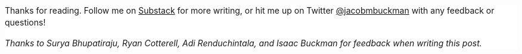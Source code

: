 
Thanks for reading. Follow me on [Substack](https://jacobbuckman.substack.com/) for more writing, or hit me up on Twitter [@jacobmbuckman](https://twitter.com/jacobmbuckman) with any feedback or questions!

*Thanks to Surya Bhupatiraju, Ryan Cotterell, Adi Renduchintala, and Isaac Buckman for feedback when writing this post.*

[^0]: I focus on conferences here, but this mostly applies to journals too.

[^1]: There are other complaints about peer review, of course. For example, the “turnaround rate” of peer review is very slow: oftentimes, by the time a paper is presented at a conference, it has already been read and built upon by the majority of the community. However, these issues seem to be orthogonal to the core purpose of double-blind peer review, so I’m not going to discuss then further here. We already have a tool for fast turnaround: arXiv. Peer review serves a unique purpose, so if we change it, we should focus on changes that let it better serve that purpose.

[^2]: There are some rare exceptions, of course, such as if the first author commits academic fraud or something egregious, in which case the senior author gets penalized too.
